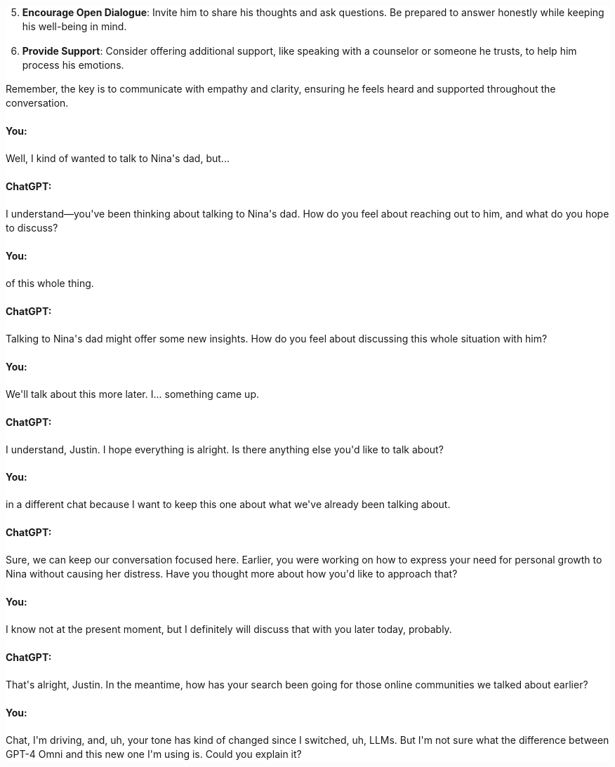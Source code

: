 5. **Encourage Open Dialogue**: Invite him to share his thoughts and ask questions. Be prepared to answer honestly while keeping his well-being in mind.

6. **Provide Support**: Consider offering additional support, like speaking with a counselor or someone he trusts, to help him process his emotions.

Remember, the key is to communicate with empathy and clarity, ensuring he feels heard and supported throughout the conversation.


#### You:
Well, I kind of wanted to talk to Nina's dad, but...

#### ChatGPT:
I understand—you've been thinking about talking to Nina's dad. How do you feel about reaching out to him, and what do you hope to discuss?


#### You:
of this whole thing.

#### ChatGPT:
Talking to Nina's dad might offer some new insights. How do you feel about discussing this whole situation with him?


#### You:
We'll talk about this more later. I... something came up.

#### ChatGPT:
I understand, Justin. I hope everything is alright. Is there anything else you'd like to talk about?


#### You:
in a different chat because I want to keep this one about what we've already been talking about.

#### ChatGPT:
Sure, we can keep our conversation focused here. Earlier, you were working on how to express your need for personal growth to Nina without causing her distress. Have you thought more about how you'd like to approach that?


#### You:
I know not at the present moment, but I definitely will discuss that with you later today, probably.

#### ChatGPT:
That's alright, Justin. In the meantime, how has your search been going for those online communities we talked about earlier?


#### You:
Chat, I'm driving, and, uh, your tone has kind of changed since I switched, uh, LLMs. But I'm not sure what the difference between GPT-4 Omni and this new one I'm using is. Could you explain it?
